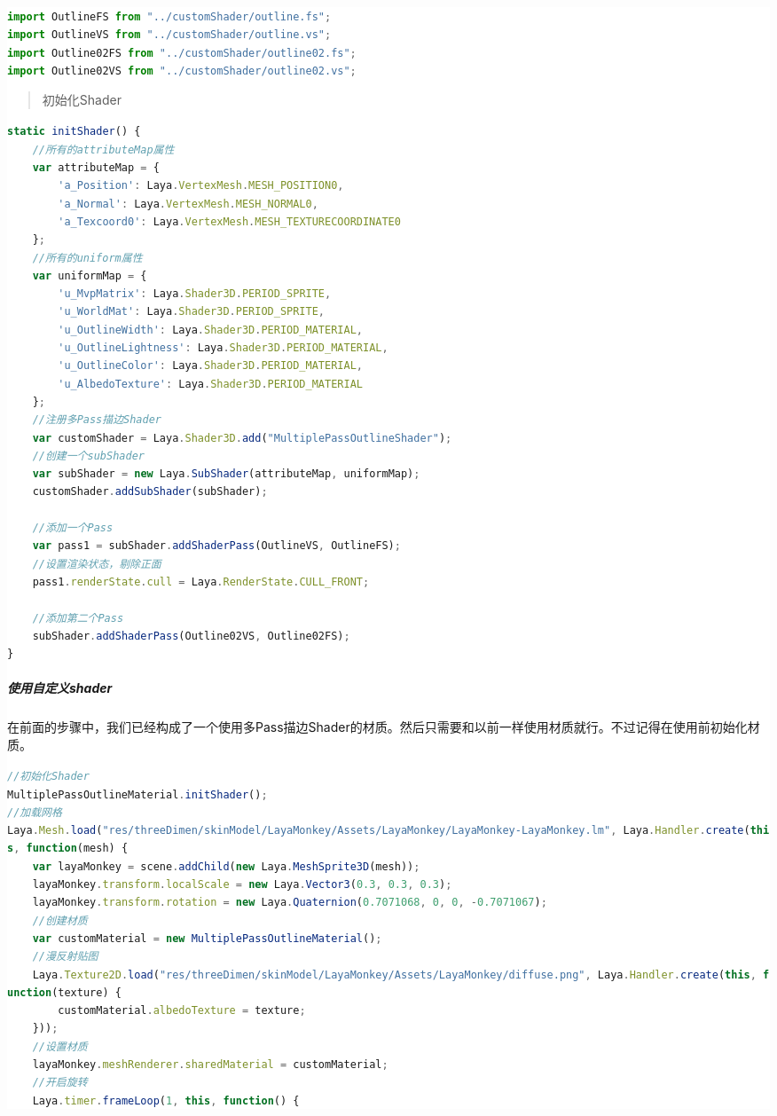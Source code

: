 ```javascript
import OutlineFS from "../customShader/outline.fs";
import OutlineVS from "../customShader/outline.vs";
import Outline02FS from "../customShader/outline02.fs";
import Outline02VS from "../customShader/outline02.vs";
```

> 初始化Shader

```typescript
static initShader() {
    //所有的attributeMap属性
    var attributeMap = {
        'a_Position': Laya.VertexMesh.MESH_POSITION0, 
        'a_Normal': Laya.VertexMesh.MESH_NORMAL0, 
        'a_Texcoord0': Laya.VertexMesh.MESH_TEXTURECOORDINATE0
  	};
    //所有的uniform属性
    var uniformMap = {
        'u_MvpMatrix': Laya.Shader3D.PERIOD_SPRITE, 
        'u_WorldMat': Laya.Shader3D.PERIOD_SPRITE,
        'u_OutlineWidth': Laya.Shader3D.PERIOD_MATERIAL, 
        'u_OutlineLightness': Laya.Shader3D.PERIOD_MATERIAL,
        'u_OutlineColor': Laya.Shader3D.PERIOD_MATERIAL,
        'u_AlbedoTexture': Laya.Shader3D.PERIOD_MATERIAL
	};
	//注册多Pass描边Shader
    var customShader = Laya.Shader3D.add("MultiplePassOutlineShader");
    //创建一个subShader
    var subShader = new Laya.SubShader(attributeMap, uniformMap);
    customShader.addSubShader(subShader);
    
    //添加一个Pass
    var pass1 = subShader.addShaderPass(OutlineVS, OutlineFS);
    //设置渲染状态，剔除正面
    pass1.renderState.cull = Laya.RenderState.CULL_FRONT;

    //添加第二个Pass
    subShader.addShaderPass(Outline02VS, Outline02FS);
}
```

##### 使用自定义shader

在前面的步骤中，我们已经构成了一个使用多Pass描边Shader的材质。然后只需要和以前一样使用材质就行。不过记得在使用前初始化材质。

```typescript
//初始化Shader
MultiplePassOutlineMaterial.initShader();
//加载网格
Laya.Mesh.load("res/threeDimen/skinModel/LayaMonkey/Assets/LayaMonkey/LayaMonkey-LayaMonkey.lm", Laya.Handler.create(this, function(mesh) {
    var layaMonkey = scene.addChild(new Laya.MeshSprite3D(mesh));
    layaMonkey.transform.localScale = new Laya.Vector3(0.3, 0.3, 0.3);
    layaMonkey.transform.rotation = new Laya.Quaternion(0.7071068, 0, 0, -0.7071067);
    //创建材质
    var customMaterial = new MultiplePassOutlineMaterial();
    //漫反射贴图
    Laya.Texture2D.load("res/threeDimen/skinModel/LayaMonkey/Assets/LayaMonkey/diffuse.png", Laya.Handler.create(this, function(texture) {
        customMaterial.albedoTexture = texture;
    }));
    //设置材质
    layaMonkey.meshRenderer.sharedMaterial = customMaterial;
    //开启旋转
    Laya.timer.frameLoop(1, this, function() {
```